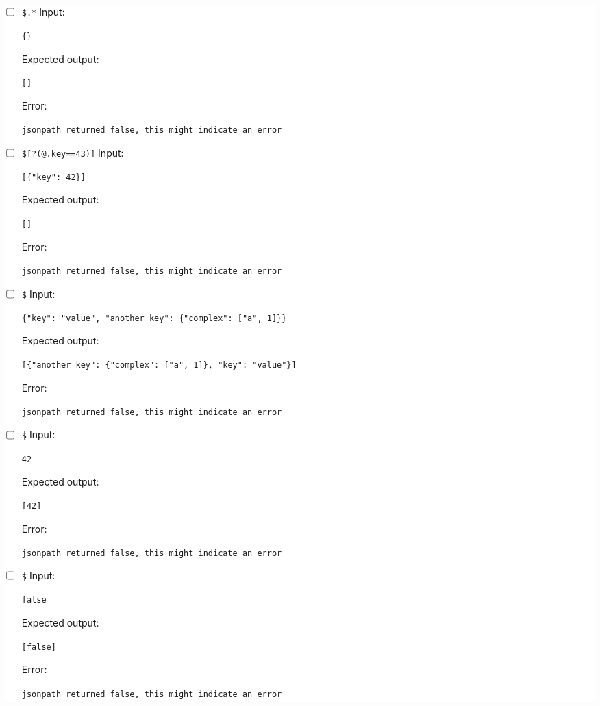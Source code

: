 - [ ] `$.*`
  Input:
  ```
  {}
  ```
  Expected output:
  ```
  []
  ```
  Error:
  ```
  jsonpath returned false, this might indicate an error
  ```

- [ ] `$[?(@.key==43)]`
  Input:
  ```
  [{"key": 42}]
  ```
  Expected output:
  ```
  []
  ```
  Error:
  ```
  jsonpath returned false, this might indicate an error
  ```

- [ ] `$`
  Input:
  ```
  {"key": "value", "another key": {"complex": ["a", 1]}}
  ```
  Expected output:
  ```
  [{"another key": {"complex": ["a", 1]}, "key": "value"}]
  ```
  Error:
  ```
  jsonpath returned false, this might indicate an error
  ```

- [ ] `$`
  Input:
  ```
  42
  ```
  Expected output:
  ```
  [42]
  ```
  Error:
  ```
  jsonpath returned false, this might indicate an error
  ```

- [ ] `$`
  Input:
  ```
  false
  ```
  Expected output:
  ```
  [false]
  ```
  Error:
  ```
  jsonpath returned false, this might indicate an error
  ```
